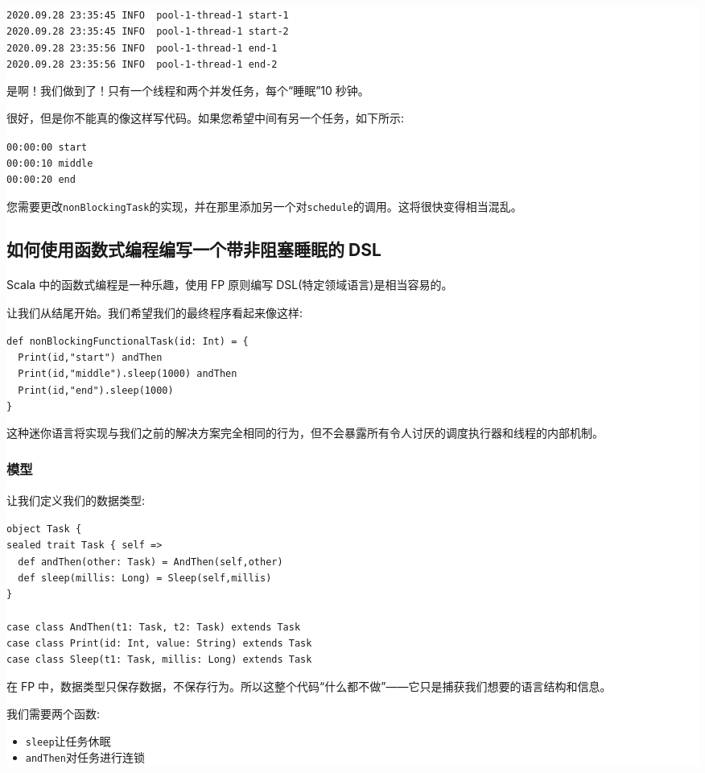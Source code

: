 ```
2020.09.28 23:35:45 INFO  pool-1-thread-1 start-1
2020.09.28 23:35:45 INFO  pool-1-thread-1 start-2
2020.09.28 23:35:56 INFO  pool-1-thread-1 end-1
2020.09.28 23:35:56 INFO  pool-1-thread-1 end-2
```

是啊！我们做到了！只有一个线程和两个并发任务，每个“睡眠”10 秒钟。

很好，但是你不能真的像这样写代码。如果您希望中间有另一个任务，如下所示:

```
00:00:00 start
00:00:10 middle
00:00:20 end
```

您需要更改`nonBlockingTask`的实现，并在那里添加另一个对`schedule`的调用。这将很快变得相当混乱。

## 如何使用函数式编程编写一个带非阻塞睡眠的 DSL

Scala 中的函数式编程是一种乐趣，使用 FP 原则编写 DSL(特定领域语言)是相当容易的。

让我们从结尾开始。我们希望我们的最终程序看起来像这样:

```
def nonBlockingFunctionalTask(id: Int) = {
  Print(id,"start") andThen 
  Print(id,"middle").sleep(1000) andThen
  Print(id,"end").sleep(1000)
}
```

这种迷你语言将实现与我们之前的解决方案完全相同的行为，但不会暴露所有令人讨厌的调度执行器和线程的内部机制。

### 模型

让我们定义我们的数据类型:

```
object Task {
sealed trait Task { self =>
  def andThen(other: Task) = AndThen(self,other)
  def sleep(millis: Long) = Sleep(self,millis)
}

case class AndThen(t1: Task, t2: Task) extends Task
case class Print(id: Int, value: String) extends Task 
case class Sleep(t1: Task, millis: Long) extends Task
```

在 FP 中，数据类型只保存数据，不保存行为。所以这整个代码“什么都不做”——它只是捕获我们想要的语言结构和信息。

我们需要两个函数:

*   `sleep`让任务休眠
*   `andThen`对任务进行连锁
